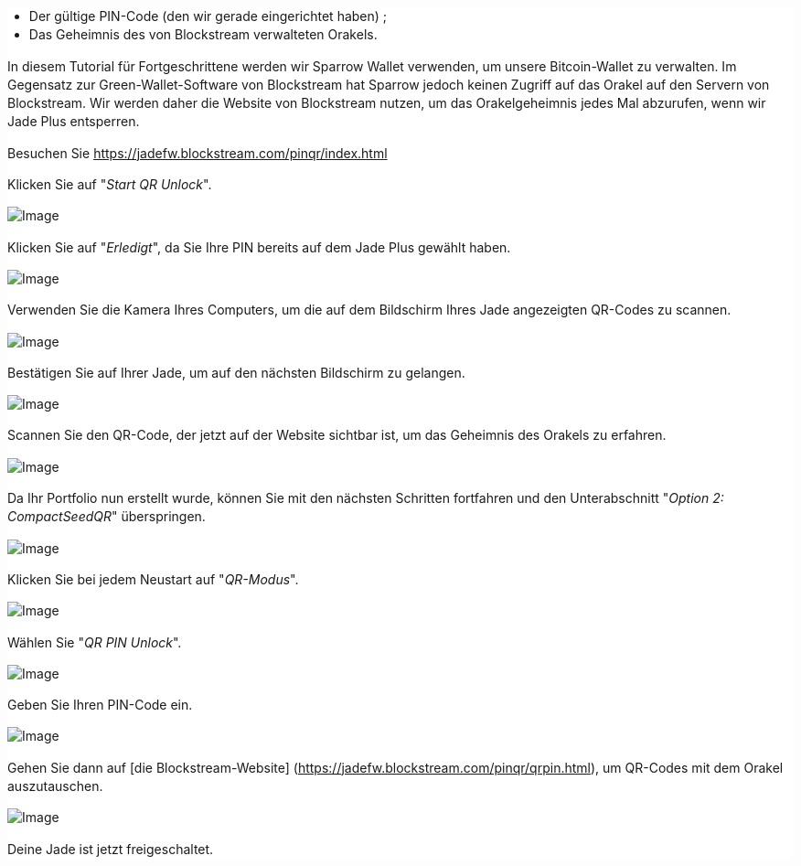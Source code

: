 
- Der gültige PIN-Code (den wir gerade eingerichtet haben) ;
- Das Geheimnis des von Blockstream verwalteten Orakels.

In diesem Tutorial für Fortgeschrittene werden wir Sparrow Wallet verwenden, um unsere Bitcoin-Wallet zu verwalten. Im Gegensatz zur Green-Wallet-Software von Blockstream hat Sparrow jedoch keinen Zugriff auf das Orakel auf den Servern von Blockstream. Wir werden daher die Website von Blockstream nutzen, um das Orakelgeheimnis jedes Mal abzurufen, wenn wir Jade Plus entsperren.

Besuchen Sie https://jadefw.blockstream.com/pinqr/index.html

Klicken Sie auf "*Start QR Unlock*".

![Image](assets/fr/31.webp)

Klicken Sie auf "*Erledigt*", da Sie Ihre PIN bereits auf dem Jade Plus gewählt haben.

![Image](assets/fr/32.webp)

Verwenden Sie die Kamera Ihres Computers, um die auf dem Bildschirm Ihres Jade angezeigten QR-Codes zu scannen.

![Image](assets/fr/33.webp)

Bestätigen Sie auf Ihrer Jade, um auf den nächsten Bildschirm zu gelangen.

![Image](assets/fr/34.webp)

Scannen Sie den QR-Code, der jetzt auf der Website sichtbar ist, um das Geheimnis des Orakels zu erfahren.

![Image](assets/fr/35.webp)

Da Ihr Portfolio nun erstellt wurde, können Sie mit den nächsten Schritten fortfahren und den Unterabschnitt "*Option 2: CompactSeedQR*" überspringen.

![Image](assets/fr/36.webp)

Klicken Sie bei jedem Neustart auf "*QR-Modus*".

![Image](assets/fr/37.webp)

Wählen Sie "*QR PIN Unlock*".

![Image](assets/fr/38.webp)

Geben Sie Ihren PIN-Code ein.

![Image](assets/fr/39.webp)

Gehen Sie dann auf [die Blockstream-Website] (https://jadefw.blockstream.com/pinqr/qrpin.html), um QR-Codes mit dem Orakel auszutauschen.

![Image](assets/fr/40.webp)

Deine Jade ist jetzt freigeschaltet.
